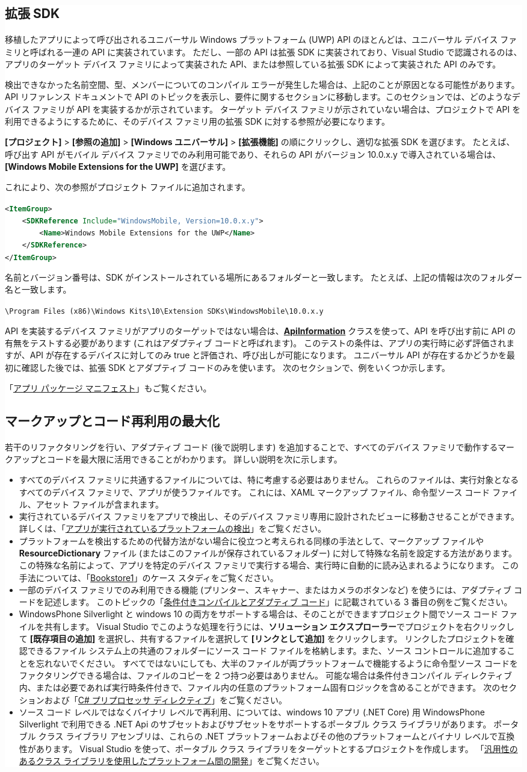 ## <a name="extension-sdks"></a>拡張 SDK

移植したアプリによって呼び出されるユニバーサル Windows プラットフォーム (UWP) API のほとんどは、ユニバーサル デバイス ファミリと呼ばれる一連の API に実装されています。 ただし、一部の API は拡張 SDK に実装されており、Visual Studio で認識されるのは、アプリのターゲット デバイス ファミリによって実装された API、または参照している拡張 SDK によって実装された API のみです。

検出できなかった名前空間、型、メンバーについてのコンパイル エラーが発生した場合は、上記のことが原因となる可能性があります。 API リファレンス ドキュメントで API のトピックを表示し、要件に関するセクションに移動します。このセクションでは、どのようなデバイス ファミリが API を実装するかが示されています。 ターゲット デバイス ファミリが示されていない場合は、プロジェクトで API を利用できるようにするために、そのデバイス ファミリ用の拡張 SDK に対する参照が必要になります。

**[プロジェクト]** &gt; **[参照の追加]** &gt; **[Windows ユニバーサル]** &gt; **[拡張機能]** の順にクリックし、適切な拡張 SDK を選びます。 たとえば、呼び出す API がモバイル デバイス ファミリでのみ利用可能であり、それらの API がバージョン 10.0.x.y で導入されている場合は、**[Windows Mobile Extensions for the UWP]** を選びます。

これにより、次の参照がプロジェクト ファイルに追加されます。

```XML
<ItemGroup>
    <SDKReference Include="WindowsMobile, Version=10.0.x.y">
        <Name>Windows Mobile Extensions for the UWP</Name>
    </SDKReference>
</ItemGroup>
```

名前とバージョン番号は、SDK がインストールされている場所にあるフォルダーと一致します。 たとえば、上記の情報は次のフォルダー名と一致します。

`\Program Files (x86)\Windows Kits\10\Extension SDKs\WindowsMobile\10.0.x.y`

API を実装するデバイス ファミリがアプリのターゲットではない場合は、[**ApiInformation**](https://msdn.microsoft.com/library/windows/apps/dn949001) クラスを使って、API を呼び出す前に API の有無をテストする必要があります (これはアダプティブ コードと呼ばれます)。 このテストの条件は、アプリの実行時に必ず評価されますが、API が存在するデバイスに対してのみ true と評価され、呼び出しが可能になります。 ユニバーサル API が存在するかどうかを最初に確認した後では、拡張 SDK とアダプティブ コードのみを使います。 次のセクションで、例をいくつか示します。

「[アプリ パッケージ マニフェスト](#the-app-package-manifest)」もご覧ください。

## <a name="maximizing-markup-and-code-reuse"></a>マークアップとコード再利用の最大化

若干のリファクタリングを行い、アダプティブ コード (後で説明します) を追加することで、すべてのデバイス ファミリで動作するマークアップとコードを最大限に活用できることがわかります。 詳しい説明を次に示します。

-   すべてのデバイス ファミリに共通するファイルについては、特に考慮する必要はありません。 これらのファイルは、実行対象となるすべてのデバイス ファミリで、アプリが使うファイルです。 これには、XAML マークアップ ファイル、命令型ソース コード ファイル、アセット ファイルが含まれます。
-   実行されているデバイス ファミリをアプリで検出し、そのデバイス ファミリ専用に設計されたビューに移動させることができます。 詳しくは、「[アプリが実行されているプラットフォームの検出](wpsl-to-uwp-input-and-sensors.md)」をご覧ください。
-   プラットフォームを検出するための代替方法がない場合に役立つと考えられる同様の手法として、マークアップ ファイルや **ResourceDictionary** ファイル (またはこのファイルが保存されているフォルダー) に対して特殊な名前を設定する方法があります。この特殊な名前によって、アプリを特定のデバイス ファミリで実行する場合、実行時に自動的に読み込まれるようになります。 この手法については、「[Bookstore1](wpsl-to-uwp-case-study-bookstore1.md)」のケース スタディをご覧ください。
-   一部のデバイス ファミリでのみ利用できる機能 (プリンター、スキャナー、またはカメラのボタンなど) を使うには、アダプティブ コードを記述します。 このトピックの「[条件付きコンパイルとアダプティブ コード](#conditional-compilation-and-adaptive-code)」に記載されている 3 番目の例をご覧ください。
-   WindowsPhone Silverlight と windows 10 の両方をサポートする場合は、そのことができますプロジェクト間でソース コード ファイルを共有します。 Visual Studio でこのような処理を行うには、**ソリューション エクスプローラー**でプロジェクトを右クリックして **[既存項目の追加]** を選択し、共有するファイルを選択して **[リンクとして追加]** をクリックします。 リンクしたプロジェクトを確認できるファイル システム上の共通のフォルダーにソース コード ファイルを格納します。また、ソース コントロールに追加することを忘れないでください。 すべてではないにしても、大半のファイルが両プラットフォームで機能するように命令型ソース コードをファクタリングできる場合は、ファイルのコピーを 2 つ持つ必要はありません。 可能な場合は条件付きコンパイル ディレクティブ内、または必要であれば実行時条件付きで、ファイル内の任意のプラットフォーム固有ロジックを含めることができます。 次のセクションおよび「[C# プリプロセッサ ディレクティブ](http://msdn.microsoft.com/library/ed8yd1ha.aspx)」をご覧ください。
-   ソース コード レベルではなくバイナリ レベルで再利用、については、windows 10 アプリ (.NET Core) 用 WindowsPhone Silverlight で利用できる .NET Api のサブセットおよびサブセットをサポートするポータブル クラス ライブラリがあります。 ポータブル クラス ライブラリ アセンブリは、これらの .NET プラットフォームおよびその他のプラットフォームとバイナリ レベルで互換性があります。 Visual Studio を使って、ポータブル クラス ライブラリをターゲットとするプロジェクトを作成します。 「[汎用性のあるクラス ライブラリを使用したプラットフォーム間の開発](http://msdn.microsoft.com/library/gg597391.aspx)」をご覧ください。
